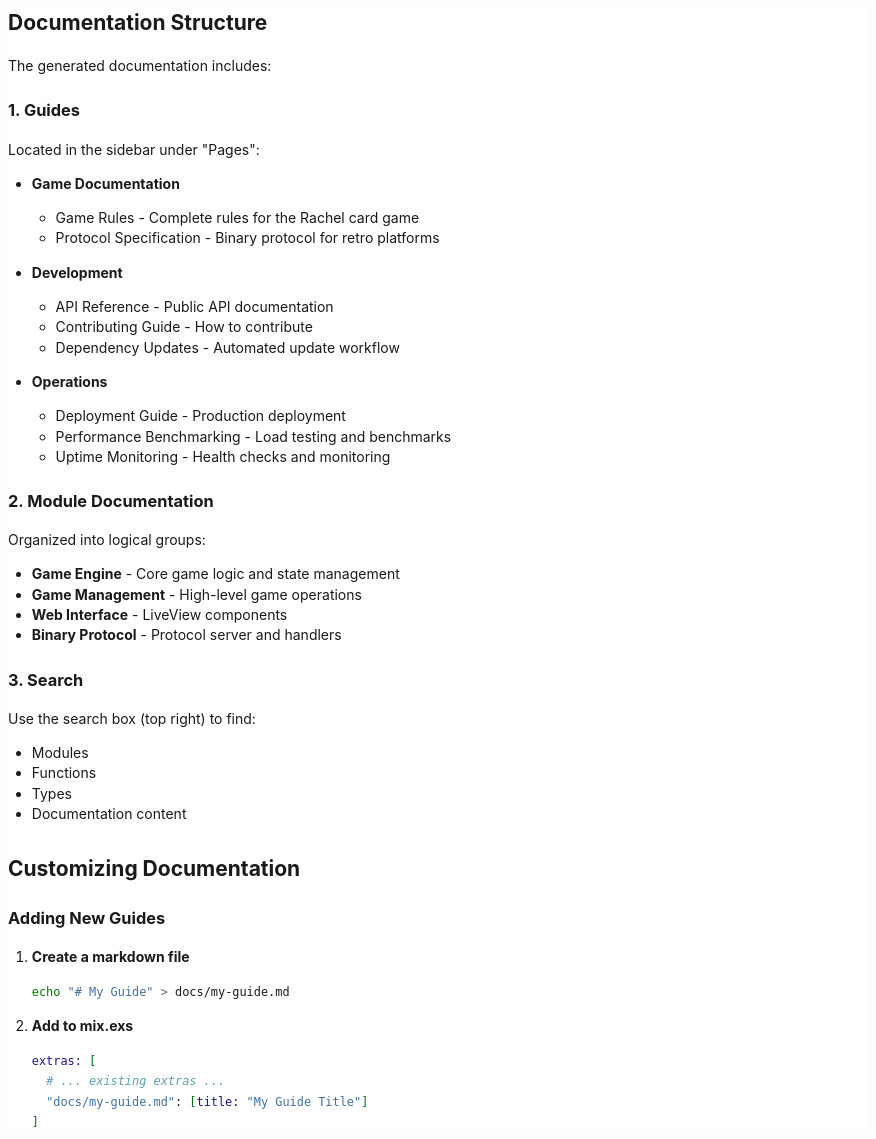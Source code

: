 ## Documentation Structure

The generated documentation includes:

### 1. Guides

Located in the sidebar under "Pages":

- **Game Documentation**
  - Game Rules - Complete rules for the Rachel card game
  - Protocol Specification - Binary protocol for retro platforms

- **Development**
  - API Reference - Public API documentation
  - Contributing Guide - How to contribute
  - Dependency Updates - Automated update workflow

- **Operations**
  - Deployment Guide - Production deployment
  - Performance Benchmarking - Load testing and benchmarks
  - Uptime Monitoring - Health checks and monitoring

### 2. Module Documentation

Organized into logical groups:

- **Game Engine** - Core game logic and state management
- **Game Management** - High-level game operations
- **Web Interface** - LiveView components
- **Binary Protocol** - Protocol server and handlers

### 3. Search

Use the search box (top right) to find:
- Modules
- Functions
- Types
- Documentation content

## Customizing Documentation

### Adding New Guides

1. **Create a markdown file**
   ```bash
   echo "# My Guide" > docs/my-guide.md
   ```

2. **Add to mix.exs**
   ```elixir
   extras: [
     # ... existing extras ...
     "docs/my-guide.md": [title: "My Guide Title"]
   ]
   ```
